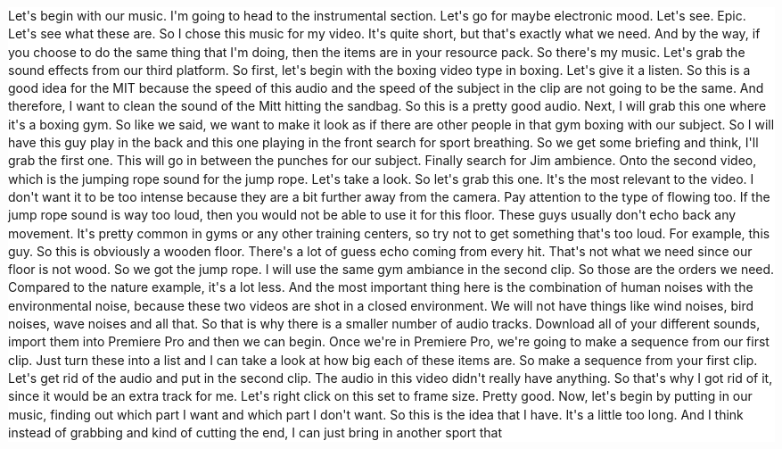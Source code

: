 Let's begin with our music.
I'm going to head to the instrumental section.
Let's go for maybe electronic mood.
Let's see.
Epic.
Let's see what these are.
So I chose this music for my video.
It's quite short, but that's exactly what we need.
And by the way, if you choose to do the same thing that I'm doing, then the items are in your resource
pack.
So there's my music.
Let's grab the sound effects from our third platform.
So first, let's begin with the boxing video type in boxing.
Let's give it a listen.
So this is a good idea for the MIT because the speed of this audio and the speed of the subject in the
clip are not going to be the same.
And therefore, I want to clean the sound of the Mitt hitting the sandbag.
So this is a pretty good audio.
Next, I will grab this one where it's a boxing gym.
So like we said, we want to make it look as if there are other people in that gym boxing with our subject.
So I will have this guy play in the back and this one playing in the front search for sport breathing.
So we get some briefing and think, I'll grab the first one.
This will go in between the punches for our subject.
Finally search for Jim ambience.
Onto the second video, which is the jumping rope sound for the jump rope.
Let's take a look.
So let's grab this one.
It's the most relevant to the video.
I don't want it to be too intense because they are a bit further away from the camera.
Pay attention to the type of flowing too.
If the jump rope sound is way too loud, then you would not be able to use it for this floor.
These guys usually don't echo back any movement.
It's pretty common in gyms or any other training centers, so try not to get something that's too loud.
For example, this guy.
So this is obviously a wooden floor.
There's a lot of guess echo coming from every hit.
That's not what we need since our floor is not wood.
So we got the jump rope.
I will use the same gym ambiance in the second clip.
So those are the orders we need.
Compared to the nature example, it's a lot less.
And the most important thing here is the combination of human noises with the environmental noise,
because these two videos are shot in a closed environment.
We will not have things like wind noises, bird noises, wave noises and all that.
So that is why there is a smaller number of audio tracks.
Download all of your different sounds, import them into Premiere Pro and then we can begin.
Once we're in Premiere Pro, we're going to make a sequence from our first clip.
Just turn these into a list and I can take a look at how big each of these items are.
So make a sequence from your first clip.
Let's get rid of the audio and put in the second clip.
The audio in this video didn't really have anything.
So that's why I got rid of it, since it would be an extra track for me.
Let's right click on this set to frame size.
Pretty good.
Now, let's begin by putting in our music, finding out which part I want and which part I don't want.
So this is the idea that I have.
It's a little too long.
And I think instead of grabbing and kind of cutting the end, I can just bring in another sport that